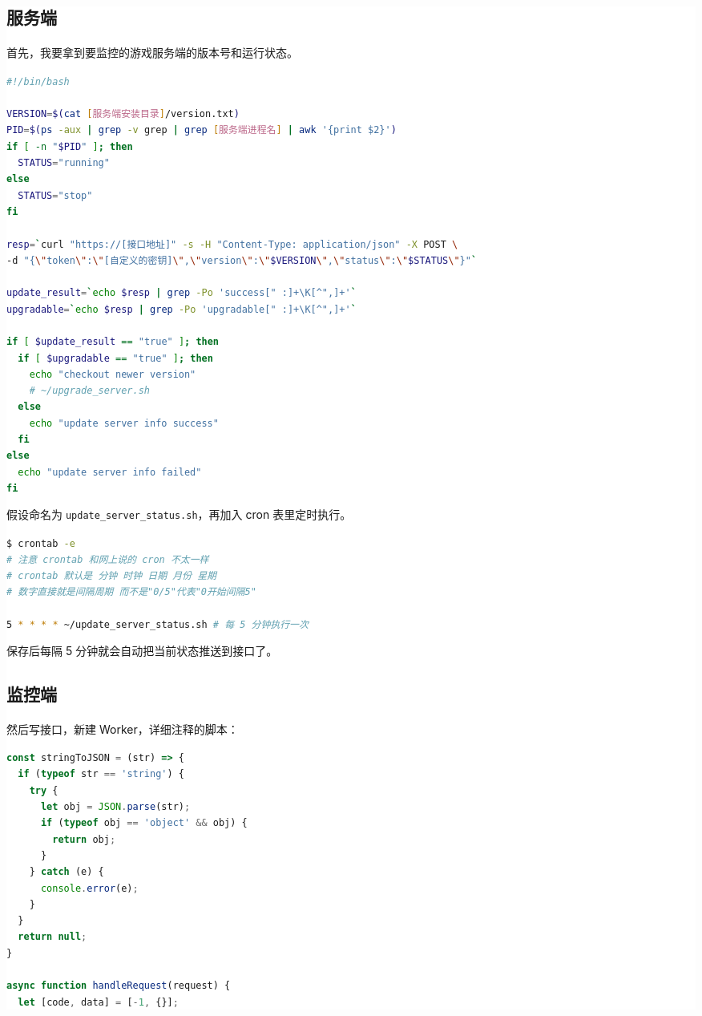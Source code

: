 ## 服务端

首先，我要拿到要监控的游戏服务端的版本号和运行状态。  
```Bash
#!/bin/bash

VERSION=$(cat [服务端安装目录]/version.txt)
PID=$(ps -aux | grep -v grep | grep [服务端进程名] | awk '{print $2}')
if [ -n "$PID" ]; then
  STATUS="running"
else
  STATUS="stop"
fi

resp=`curl "https://[接口地址]" -s -H "Content-Type: application/json" -X POST \
-d "{\"token\":\"[自定义的密钥]\",\"version\":\"$VERSION\",\"status\":\"$STATUS\"}"`

update_result=`echo $resp | grep -Po 'success[" :]+\K[^",]+'`
upgradable=`echo $resp | grep -Po 'upgradable[" :]+\K[^",]+'`

if [ $update_result == "true" ]; then
  if [ $upgradable == "true" ]; then
    echo "checkout newer version"
    # ~/upgrade_server.sh
  else
    echo "update server info success"
  fi
else
  echo "update server info failed"
fi
```

假设命名为 `update_server_status.sh`，再加入 cron 表里定时执行。  
```Bash
$ crontab -e
# 注意 crontab 和网上说的 cron 不太一样
# crontab 默认是 分钟 时钟 日期 月份 星期
# 数字直接就是间隔周期 而不是"0/5"代表"0开始间隔5"

5 * * * * ~/update_server_status.sh # 每 5 分钟执行一次
```

保存后每隔 5 分钟就会自动把当前状态推送到接口了。  

## 监控端

然后写接口，新建 Worker，详细注释的脚本：  
```JavaScript
const stringToJSON = (str) => {
  if (typeof str == 'string') {
    try {
      let obj = JSON.parse(str);
      if (typeof obj == 'object' && obj) {
        return obj;
      }
    } catch (e) {
      console.error(e);
    }
  }
  return null;
}

async function handleRequest(request) {
  let [code, data] = [-1, {}];

```